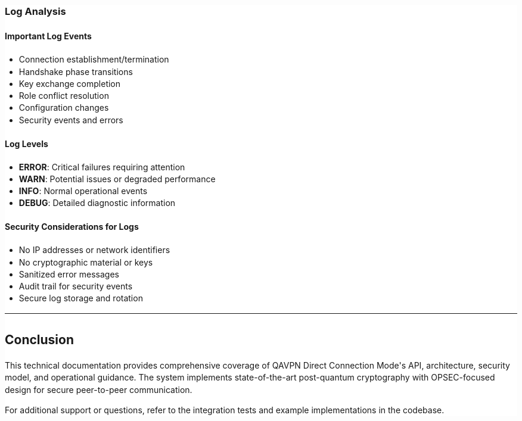 ### Log Analysis

#### Important Log Events
- Connection establishment/termination
- Handshake phase transitions
- Key exchange completion
- Role conflict resolution
- Configuration changes
- Security events and errors

#### Log Levels
- **ERROR**: Critical failures requiring attention
- **WARN**: Potential issues or degraded performance
- **INFO**: Normal operational events
- **DEBUG**: Detailed diagnostic information

#### Security Considerations for Logs
- No IP addresses or network identifiers
- No cryptographic material or keys
- Sanitized error messages
- Audit trail for security events
- Secure log storage and rotation

---

## Conclusion

This technical documentation provides comprehensive coverage of QAVPN Direct Connection Mode's API, architecture, security model, and operational guidance. The system implements state-of-the-art post-quantum cryptography with OPSEC-focused design for secure peer-to-peer communication.

For additional support or questions, refer to the integration tests and example implementations in the codebase.
